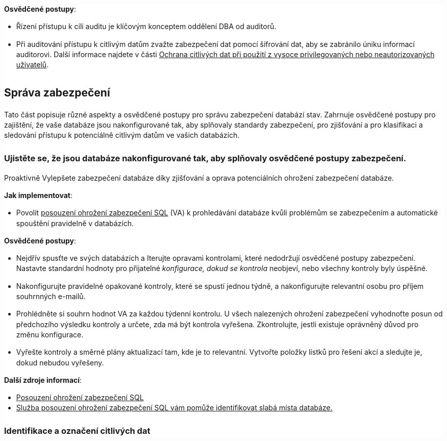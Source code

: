 **Osvědčené postupy**:

- Řízení přístupu k cíli auditu je klíčovým konceptem oddělení DBA od auditorů.

- Při auditování přístupu k citlivým datům zvažte zabezpečení dat pomocí šifrování dat, aby se zabránilo úniku informací auditorovi. Další informace najdete v části [Ochrana citlivých dat při použití z vysoce privilegovaných nebo neautorizovaných uživatelů](#protect-sensitive-data-in-use-from-high-privileged-unauthorized-users).

## <a name="security-management"></a>Správa zabezpečení

Tato část popisuje různé aspekty a osvědčené postupy pro správu zabezpečení databází stav. Zahrnuje osvědčené postupy pro zajištění, že vaše databáze jsou nakonfigurované tak, aby splňovaly standardy zabezpečení, pro zjišťování a pro klasifikaci a sledování přístupu k potenciálně citlivým datům ve vašich databázích.

### <a name="ensure-that-the-databases-are-configured-to-meet-security-best-practices"></a>Ujistěte se, že jsou databáze nakonfigurované tak, aby splňovaly osvědčené postupy zabezpečení.

Proaktivně Vylepšete zabezpečení databáze díky zjišťování a oprava potenciálních ohrožení zabezpečení databáze.

**Jak implementovat**:

- Povolit [posouzení ohrožení zabezpečení SQL](/sql/relational-databases/security/sql-vulnerability-assessment) (VA) k prohledávání databáze kvůli problémům se zabezpečením a automatické spouštění pravidelně v databázích.

**Osvědčené postupy**:

- Nejdřív spusťte ve svých databázích a Iterujte opravami kontrolami, které nedodržují osvědčené postupy zabezpečení. Nastavte standardní hodnoty pro přijatelné _konfigurace, dokud se kontrola_ neobjeví, nebo všechny kontroly byly úspěšné.  

- Nakonfigurujte pravidelné opakované kontroly, které se spustí jednou týdně, a nakonfigurujte relevantní osobu pro příjem souhrnných e-mailů.

- Prohlédněte si souhrn hodnot VA za každou týdenní kontrolu. U všech nalezených ohrožení zabezpečení vyhodnoťte posun od předchozího výsledku kontroly a určete, zda má být kontrola vyřešena. Zkontrolujte, jestli existuje oprávněný důvod pro změnu konfigurace.

- Vyřešte kontroly a směrné plány aktualizací tam, kde je to relevantní. Vytvořte položky lístků pro řešení akcí a sledujte je, dokud nebudou vyřešeny.

**Další zdroje informací**:

- [Posouzení ohrožení zabezpečení SQL](/sql/relational-databases/security/sql-vulnerability-assessment)
- [Služba posouzení ohrožení zabezpečení SQL vám pomůže identifikovat slabá místa databáze.](sql-vulnerability-assessment.md)

### <a name="identify-and-tag-sensitive-data"></a>Identifikace a označení citlivých dat
